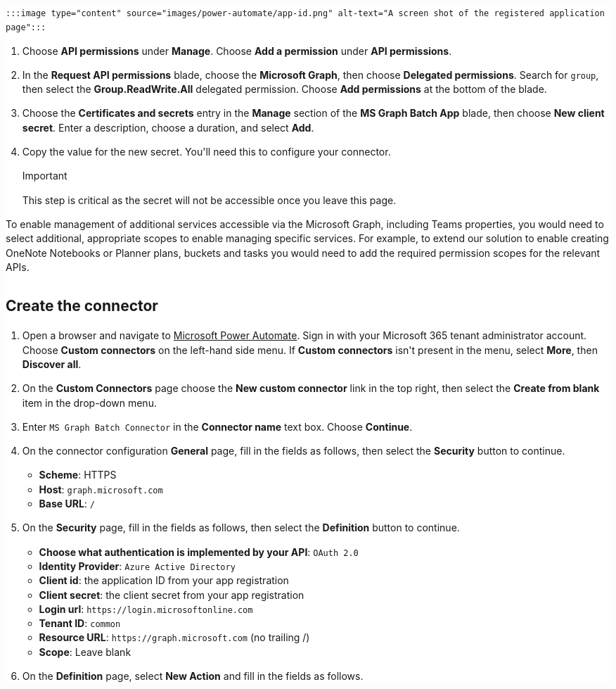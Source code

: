     :::image type="content" source="images/power-automate/app-id.png" alt-text="A screen shot of the registered application page":::

1. Choose **API permissions** under **Manage**. Choose **Add a permission** under **API permissions**.

1. In the **Request API permissions** blade, choose the **Microsoft Graph**, then choose **Delegated permissions**. Search for `group`, then select the **Group.ReadWrite.All** delegated permission. Choose **Add permissions** at the bottom of the blade.

1. Choose the **Certificates and secrets** entry in the **Manage** section of the **MS Graph Batch App** blade, then choose **New client secret**. Enter a description, choose a duration, and select **Add**.

1. Copy the value for the new secret. You'll need this to configure your connector.

    > [!IMPORTANT]
    > This step is critical as the secret will not be accessible once you leave this page.

To enable management of additional services accessible via the Microsoft Graph, including Teams properties, you would need to select additional, appropriate scopes to enable managing specific services. For example, to extend our solution to enable creating OneNote Notebooks or Planner plans, buckets and tasks you would need to add the required permission scopes for the relevant APIs.

## Create the connector

1. Open a browser and navigate to [Microsoft Power Automate](https://make.powerautomate.com/). Sign in with your Microsoft 365 tenant administrator account. Choose **Custom connectors** on the left-hand side menu. If **Custom connectors** isn't present in the menu, select **More**, then **Discover all**.

1. On the **Custom Connectors** page choose the **New custom connector** link in the top right, then select the **Create from blank** item in the drop-down menu.

1. Enter `MS Graph Batch Connector` in the **Connector name** text box. Choose **Continue**.

1. On the connector configuration **General** page, fill in the fields as follows, then select the **Security** button to continue.

    - **Scheme**: HTTPS
    - **Host**: `graph.microsoft.com`
    - **Base URL**: `/`

1. On the **Security** page, fill in the fields as follows, then select the **Definition** button to continue.

    - **Choose what authentication is implemented by your API**: `OAuth 2.0`
    - **Identity Provider**: `Azure Active Directory`
    - **Client id**: the application ID from your app registration
    - **Client secret**: the client secret from your app registration
    - **Login url**: `https://login.microsoftonline.com`
    - **Tenant ID**: `common`
    - **Resource URL**: `https://graph.microsoft.com` (no trailing /)
    - **Scope**: Leave blank

1. On the **Definition** page, select **New Action** and fill in the fields as follows.
